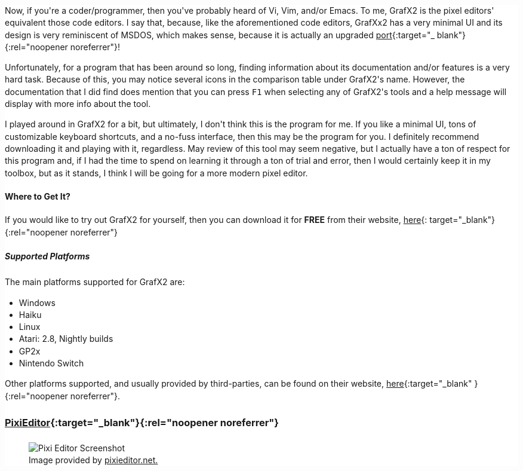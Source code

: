Now, if you're a coder/programmer, then you've probably heard of Vi, Vim, and/or Emacs. To me, GrafX2 is the pixel
editors' equivalent those code editors. I say that, because, like the aforementioned code editors, GrafXx2 has a very minimal
UI and its design is very reminiscent of MSDOS, which makes sense, because it is actually an upgraded [port](http://grafx2.chez.com/index.php?article6/differences-with-the-dos-version){:target="_
blank"}{:rel="noopener noreferrer"}!

Unfortunately, for a program that has been around so long, finding information about its documentation and/or features is
a very hard task. Because of this, you may notice several <i class="fa fa-question"></i> icons in the comparison table under
GrafX2's name. However, the documentation that I did find does mention that you can press <kbd>F1</kbd> when selecting any
of GrafX2's tools and a help message will display with more info about the tool.

I played around in GrafX2 for a bit, but ultimately, I don't think this is the program for me. If you like a minimal UI,
tons of customizable keyboard shortcuts, and a no-fuss interface, then this may be the program for you. I definitely recommend
downloading it and playing with it, regardless. May review of this tool may seem negative, but I actually have a ton of
respect for this program and, if I had the time to spend on learning it through a ton of trial and error, then I would
certainly keep it in my toolbox, but as it stands, I think I will be going for a more modern pixel editor.

#### Where to Get It?

If you would like to try out GrafX2 for yourself, then you can download it for **FREE** from their website, [here](http://grafx2.chez.com/index.php?static3/downloads){:
target="_blank"}{:rel="noopener noreferrer"}

##### Supported Platforms
The main platforms supported for GrafX2 are:
- Windows
- Haiku
- Linux
- Atari: 2.8, Nightly builds
- GP2x
- Nintendo Switch

Other platforms supported, and usually provided by third-parties, can be found on their website, [here](http://grafx2.chez.com/index.php?static3/downloads){:target="_blank"
}{:rel="noopener noreferrer"}.

### [PixiEditor](https://pixieditor.net/){:target="_blank"}{:rel="noopener noreferrer"}

<figure style="margin-top: 20px;">
        <img alt="Pixi Editor Screenshot" src="{{ '/assets/images/posts/pixel-editors/pixi-editor-screenshot.png' | prepend: site.url }}" loading="lazy" title="Pixi Editor Screenshot">
    <figcaption>
        Image provided by <a href="https://pixieditor.net/" target="_blank" rel="noopener noreferrer">pixieditor.net.</a>
    </figcaption>
</figure>
